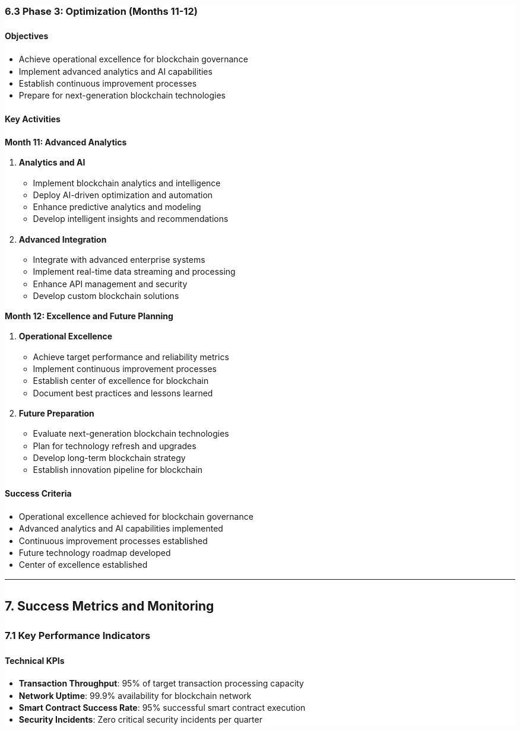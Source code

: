 ### 6.3 Phase 3: Optimization (Months 11-12)

#### Objectives
- Achieve operational excellence for blockchain governance
- Implement advanced analytics and AI capabilities
- Establish continuous improvement processes
- Prepare for next-generation blockchain technologies

#### Key Activities

**Month 11: Advanced Analytics**
1. **Analytics and AI**
   - Implement blockchain analytics and intelligence
   - Deploy AI-driven optimization and automation
   - Enhance predictive analytics and modeling
   - Develop intelligent insights and recommendations

2. **Advanced Integration**
   - Integrate with advanced enterprise systems
   - Implement real-time data streaming and processing
   - Enhance API management and security
   - Develop custom blockchain solutions

**Month 12: Excellence and Future Planning**
1. **Operational Excellence**
   - Achieve target performance and reliability metrics
   - Implement continuous improvement processes
   - Establish center of excellence for blockchain
   - Document best practices and lessons learned

2. **Future Preparation**
   - Evaluate next-generation blockchain technologies
   - Plan for technology refresh and upgrades
   - Develop long-term blockchain strategy
   - Establish innovation pipeline for blockchain

#### Success Criteria
- Operational excellence achieved for blockchain governance
- Advanced analytics and AI capabilities implemented
- Continuous improvement processes established
- Future technology roadmap developed
- Center of excellence established

---

## 7. Success Metrics and Monitoring

### 7.1 Key Performance Indicators

#### Technical KPIs
- **Transaction Throughput**: 95% of target transaction processing capacity
- **Network Uptime**: 99.9% availability for blockchain network
- **Smart Contract Success Rate**: 95% successful smart contract execution
- **Security Incidents**: Zero critical security incidents per quarter
